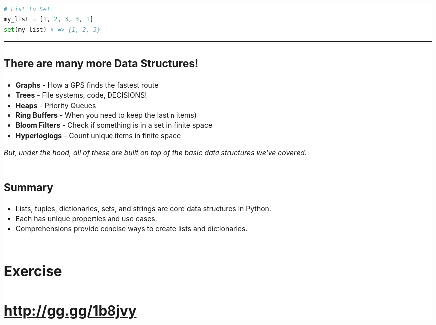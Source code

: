 ```py
# List to Set
my_list = [1, 2, 3, 3, 1]
set(my_list) # => {1, 2, 3}
```

---

## There are **many** more Data Structures!

- **Graphs** - How a GPS finds the fastest route
- **Trees** - File systems, code, DECISIONS!
- **Heaps** - Priority Queues
- **Ring Buffers** - When you need to keep the last `n` items)
- **Bloom Filters** - Check if something is in a set in finite space
- **Hyperloglogs** - Count unique items in finite space

*But, under the hood, all of these are built on top of the basic data structures we've covered.*

---

## Summary

- Lists, tuples, dictionaries, sets, and strings are core data structures in Python.
- Each has unique properties and use cases.
- Comprehensions provide concise ways to create lists and dictionaries.

---




# Exercise

# http://gg.gg/1b8jvy